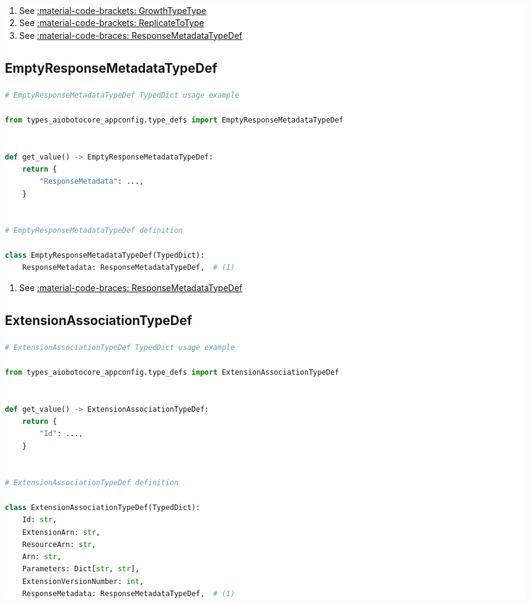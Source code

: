 1. See [:material-code-brackets: GrowthTypeType](./literals.md#growthtypetype)
2. See [:material-code-brackets: ReplicateToType](./literals.md#replicatetotype)
3. See [:material-code-braces: ResponseMetadataTypeDef](./type_defs.md#responsemetadatatypedef)

## EmptyResponseMetadataTypeDef

```python
# EmptyResponseMetadataTypeDef TypedDict usage example

from types_aiobotocore_appconfig.type_defs import EmptyResponseMetadataTypeDef


def get_value() -> EmptyResponseMetadataTypeDef:
    return {
        "ResponseMetadata": ...,
    }


# EmptyResponseMetadataTypeDef definition

class EmptyResponseMetadataTypeDef(TypedDict):
    ResponseMetadata: ResponseMetadataTypeDef,  # (1)
```

1. See [:material-code-braces: ResponseMetadataTypeDef](./type_defs.md#responsemetadatatypedef)

## ExtensionAssociationTypeDef

```python
# ExtensionAssociationTypeDef TypedDict usage example

from types_aiobotocore_appconfig.type_defs import ExtensionAssociationTypeDef


def get_value() -> ExtensionAssociationTypeDef:
    return {
        "Id": ...,
    }


# ExtensionAssociationTypeDef definition

class ExtensionAssociationTypeDef(TypedDict):
    Id: str,
    ExtensionArn: str,
    ResourceArn: str,
    Arn: str,
    Parameters: Dict[str, str],
    ExtensionVersionNumber: int,
    ResponseMetadata: ResponseMetadataTypeDef,  # (1)
```
